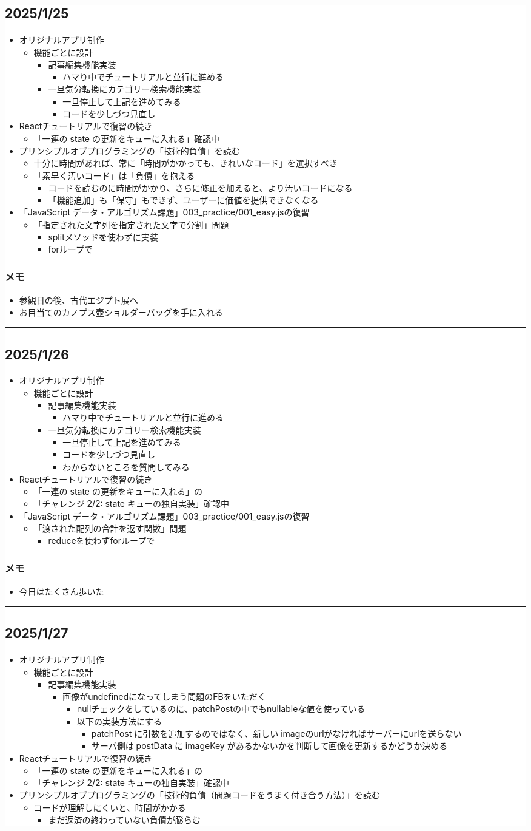 ## 2025/1/25
- オリジナルアプリ制作
     -  機能ごとに設計
          -  記事編集機能実装
               -  ハマり中でチュートリアルと並行に進める
          -  一旦気分転換にカテゴリー検索機能実装
               -  一旦停止して上記を進めてみる
               -  コードを少しづつ見直し
-   Reactチュートリアルで復習の続き
     -   「一連の state の更新をキューに入れる」確認中
-   プリンシプルオブプログラミングの「技術的負債」を読む
     -   十分に時間があれば、常に「時間がかかっても、きれいなコード」を選択すべき
     -   「素早く汚いコード」は「負債」を抱える
          -   コードを読むのに時間がかかり、さらに修正を加えると、より汚いコードになる
          -   「機能追加」も「保守」もできず、ユーザーに価値を提供できなくなる
-   「JavaScript データ・アルゴリズム課題」003_practice/001_easy.jsの復習
     -  「指定された文字列を指定された文字で分割」問題
          -  splitメソッドを使わずに実装
          -  forループで
### メモ
-  参観日の後、古代エジプト展へ
-  お目当てのカノプス壺ショルダーバッグを手に入れる

***

## 2025/1/26
- オリジナルアプリ制作
     -  機能ごとに設計
          -  記事編集機能実装
               -  ハマり中でチュートリアルと並行に進める
          -  一旦気分転換にカテゴリー検索機能実装
               -  一旦停止して上記を進めてみる
               -  コードを少しづつ見直し
               -  わからないところを質問してみる
-   Reactチュートリアルで復習の続き
     -   「一連の state の更新をキューに入れる」の
     -   「チャレンジ 2/2: state キューの独自実装」確認中
-   「JavaScript データ・アルゴリズム課題」003_practice/001_easy.jsの復習
     -  「渡された配列の合計を返す関数」問題
          -  reduceを使わずforループで
### メモ
-  今日はたくさん歩いた

***

## 2025/1/27
- オリジナルアプリ制作
     -  機能ごとに設計
          -  記事編集機能実装
               -  画像がundefinedになってしまう問題のFBをいただく
                    -   nullチェックをしているのに、patchPostの中でもnullableな値を使っている
                    -   以下の実装方法にする
                         -   patchPost に引数を追加するのではなく、新しい imageのurlがなければサーバーにurlを送らない
                         -   サーバ側は postData に imageKey があるかないかを判断して画像を更新するかどうか決める
-   Reactチュートリアルで復習の続き
     -   「一連の state の更新をキューに入れる」の
     -   「チャレンジ 2/2: state キューの独自実装」確認中
-   プリンシプルオブプログラミングの「技術的負債（問題コードをうまく付き合う方法）」を読む
     -   コードが理解しにくいと、時間がかかる
          -   まだ返済の終わっていない負債が膨らむ